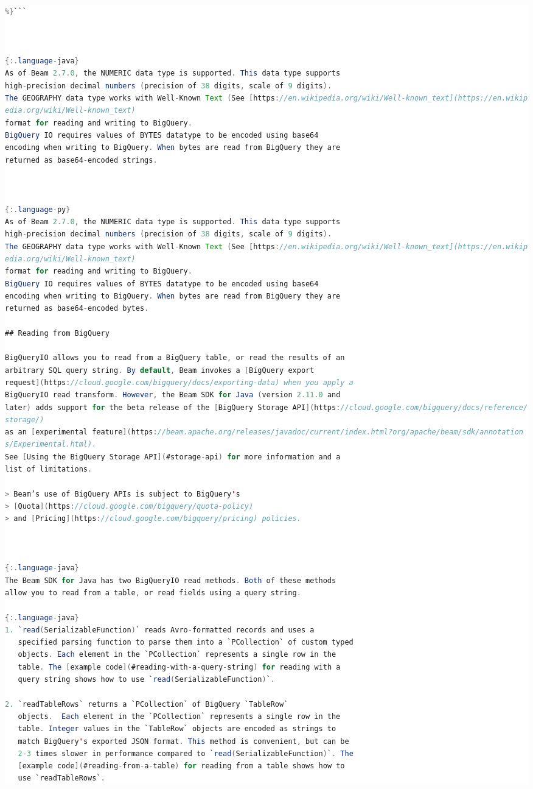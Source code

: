 ```java
%}```



{:.language-java}
As of Beam 2.7.0, the NUMERIC data type is supported. This data type supports
high-precision decimal numbers (precision of 38 digits, scale of 9 digits).
The GEOGRAPHY data type works with Well-Known Text (See [https://en.wikipedia.org/wiki/Well-known_text](https://en.wikipedia.org/wiki/Well-known_text)
format for reading and writing to BigQuery.
BigQuery IO requires values of BYTES datatype to be encoded using base64
encoding when writing to BigQuery. When bytes are read from BigQuery they are
returned as base64-encoded strings.



{:.language-py}
As of Beam 2.7.0, the NUMERIC data type is supported. This data type supports
high-precision decimal numbers (precision of 38 digits, scale of 9 digits).
The GEOGRAPHY data type works with Well-Known Text (See [https://en.wikipedia.org/wiki/Well-known_text](https://en.wikipedia.org/wiki/Well-known_text)
format for reading and writing to BigQuery.
BigQuery IO requires values of BYTES datatype to be encoded using base64
encoding when writing to BigQuery. When bytes are read from BigQuery they are
returned as base64-encoded bytes.

## Reading from BigQuery

BigQueryIO allows you to read from a BigQuery table, or read the results of an
arbitrary SQL query string. By default, Beam invokes a [BigQuery export
request](https://cloud.google.com/bigquery/docs/exporting-data) when you apply a
BigQueryIO read transform. However, the Beam SDK for Java (version 2.11.0 and
later) adds support for the beta release of the [BigQuery Storage API](https://cloud.google.com/bigquery/docs/reference/storage/)
as an [experimental feature](https://beam.apache.org/releases/javadoc/current/index.html?org/apache/beam/sdk/annotations/Experimental.html).
See [Using the BigQuery Storage API](#storage-api) for more information and a
list of limitations.

> Beam’s use of BigQuery APIs is subject to BigQuery's
> [Quota](https://cloud.google.com/bigquery/quota-policy)
> and [Pricing](https://cloud.google.com/bigquery/pricing) policies.



{:.language-java}
The Beam SDK for Java has two BigQueryIO read methods. Both of these methods
allow you to read from a table, or read fields using a query string.

{:.language-java}
1. `read(SerializableFunction)` reads Avro-formatted records and uses a
   specified parsing function to parse them into a `PCollection` of custom typed
   objects. Each element in the `PCollection` represents a single row in the
   table. The [example code](#reading-with-a-query-string) for reading with a
   query string shows how to use `read(SerializableFunction)`.

2. `readTableRows` returns a `PCollection` of BigQuery `TableRow`
   objects.  Each element in the `PCollection` represents a single row in the
   table. Integer values in the `TableRow` objects are encoded as strings to
   match BigQuery's exported JSON format. This method is convenient, but can be
   2-3 times slower in performance compared to `read(SerializableFunction)`. The
   [example code](#reading-from-a-table) for reading from a table shows how to
   use `readTableRows`.
```
